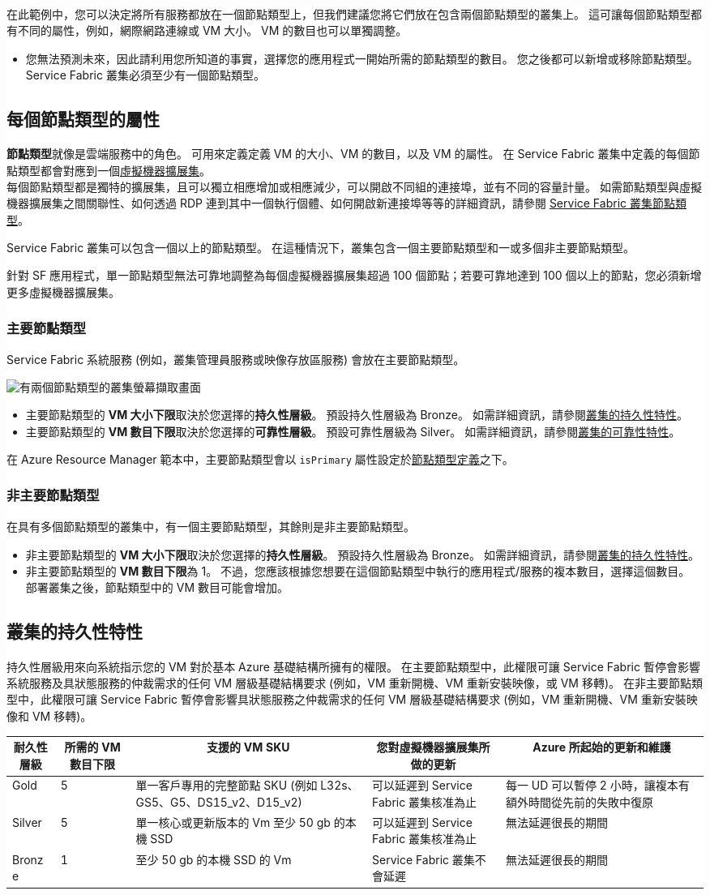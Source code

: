   在此範例中，您可以決定將所有服務都放在一個節點類型上，但我們建議您將它們放在包含兩個節點類型的叢集上。  這可讓每個節點類型都有不同的屬性，例如，網際網路連線或 VM 大小。 VM 的數目也可以單獨調整。  
* 您無法預測未來，因此請利用您所知道的事實，選擇您的應用程式一開始所需的節點類型的數目。 您之後都可以新增或移除節點類型。 Service Fabric 叢集必須至少有一個節點類型。

## <a name="the-properties-of-each-node-type"></a>每個節點類型的屬性
**節點類型**就像是雲端服務中的角色。 可用來定義定義 VM 的大小、VM 的數目，以及 VM 的屬性。 在 Service Fabric 叢集中定義的每個節點類型都會對應到一個[虛擬機器擴展集](https://docs.microsoft.com/azure/virtual-machine-scale-sets/overview)。  
每個節點類型都是獨特的擴展集，且可以獨立相應增加或相應減少，可以開啟不同組的連接埠，並有不同的容量計量。 如需節點類型與虛擬機器擴展集之間關聯性、如何透過 RDP 連到其中一個執行個體、如何開啟新連接埠等等的詳細資訊，請參閱 [Service Fabric 叢集節點類型](service-fabric-cluster-nodetypes.md)。

Service Fabric 叢集可以包含一個以上的節點類型。 在這種情況下，叢集包含一個主要節點類型和一或多個非主要節點類型。

針對 SF 應用程式，單一節點類型無法可靠地調整為每個虛擬機器擴展集超過 100 個節點；若要可靠地達到 100 個以上的節點，您必須新增更多虛擬機器擴展集。

### <a name="primary-node-type"></a>主要節點類型

Service Fabric 系統服務 (例如，叢集管理員服務或映像存放區服務) 會放在主要節點類型。 

![有兩個節點類型的叢集螢幕擷取畫面][SystemServices]

* 主要節點類型的 **VM 大小下限**取決於您選擇的**持久性層級**。 預設持久性層級為 Bronze。 如需詳細資訊，請參閱[叢集的持久性特性](https://docs.microsoft.com/azure/service-fabric/service-fabric-cluster-capacity#the-durability-characteristics-of-the-cluster)。  
* 主要節點類型的 **VM 數目下限**取決於您選擇的**可靠性層級**。 預設可靠性層級為 Silver。 如需詳細資訊，請參閱[叢集的可靠性特性](https://docs.microsoft.com/azure/service-fabric/service-fabric-cluster-capacity#the-reliability-characteristics-of-the-cluster)。  

在 Azure Resource Manager 範本中，主要節點類型會以 `isPrimary` 屬性設定於[節點類型定義](https://docs.microsoft.com/azure/templates/microsoft.servicefabric/clusters#nodetypedescription-object)之下。

### <a name="non-primary-node-type"></a>非主要節點類型

在具有多個節點類型的叢集中，有一個主要節點類型，其餘則是非主要節點類型。

* 非主要節點類型的 **VM 大小下限**取決於您選擇的**持久性層級**。 預設持久性層級為 Bronze。 如需詳細資訊，請參閱[叢集的持久性特性](https://docs.microsoft.com/azure/service-fabric/service-fabric-cluster-capacity#the-durability-characteristics-of-the-cluster)。  
* 非主要節點類型的 **VM 數目下限**為 1。 不過，您應該根據您想要在這個節點類型中執行的應用程式/服務的複本數目，選擇這個數目。 部署叢集之後，節點類型中的 VM 數目可能會增加。

## <a name="the-durability-characteristics-of-the-cluster"></a>叢集的持久性特性
持久性層級用來向系統指示您的 VM 對於基本 Azure 基礎結構所擁有的權限。 在主要節點類型中，此權限可讓 Service Fabric 暫停會影響系統服務及具狀態服務的仲裁需求的任何 VM 層級基礎結構要求 (例如，VM 重新開機、VM 重新安裝映像，或 VM 移轉)。 在非主要節點類型中，此權限可讓 Service Fabric 暫停會影響具狀態服務之仲裁需求的任何 VM 層級基礎結構要求 (例如，VM 重新開機、VM 重新安裝映像和 VM 移轉)。

| 耐久性層級  | 所需的 VM 數目下限 | 支援的 VM SKU                                                                  | 您對虛擬機器擴展集所做的更新                               | Azure 所起始的更新和維護                                                              | 
| ---------------- |  ----------------------------  | ---------------------------------------------------------------------------------- | ----------------------------------------------------------- | ------------------------------------------------------------------------------------------------------- |
| Gold             | 5                              | 單一客戶專用的完整節點 SKU (例如 L32s、GS5、G5、DS15_v2、D15_v2) | 可以延遲到 Service Fabric 叢集核准為止 | 每一 UD 可以暫停 2 小時，讓複本有額外時間從先前的失敗中復原 |
| Silver           | 5                              | 單一核心或更新版本的 Vm 至少 50 gb 的本機 SSD                      | 可以延遲到 Service Fabric 叢集核准為止 | 無法延遲很長的期間                                                    |
| Bronze           | 1                              | 至少 50 gb 的本機 SSD 的 Vm                                              | Service Fabric 叢集不會延遲           | 無法延遲很長的期間                                                    |


[SystemServices]: ./media/service-fabric-cluster-capacity/SystemServices.png
